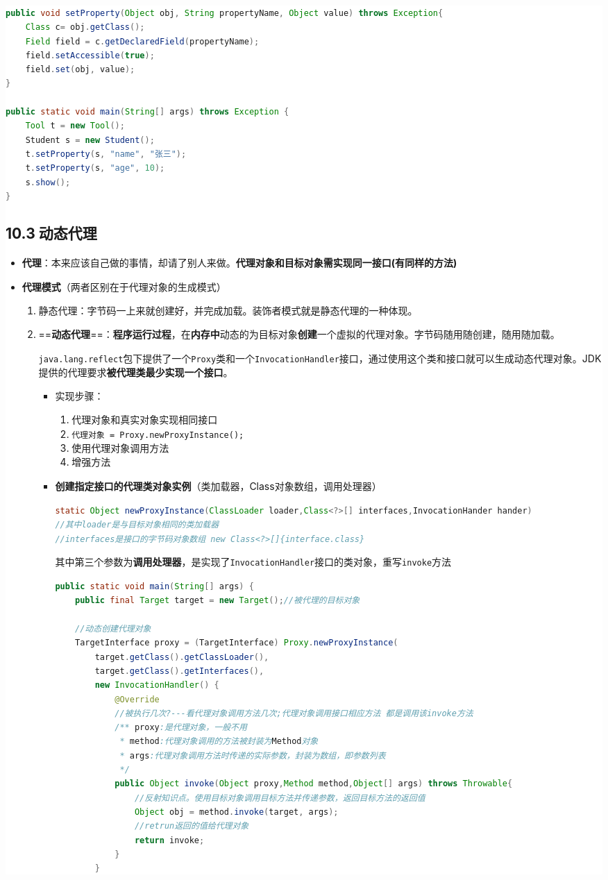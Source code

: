 ```java
public void setProperty(Object obj, String propertyName, Object value) throws Exception{
	Class c= obj.getClass();
	Field field = c.getDeclaredField(propertyName);
	field.setAccessible(true);
	field.set(obj, value);
}

public static void main(String[] args) throws Exception {
	Tool t = new Tool();
	Student s = new Student();
	t.setProperty(s, "name", "张三");
	t.setProperty(s, "age", 10);
	s.show();
}
```

## 10.3 动态代理

* **代理**：本来应该自己做的事情，却请了别人来做。**代理对象和目标对象需实现同一接口(有同样的方法)**

* **代理模式**（两者区别在于代理对象的生成模式）

    1. 静态代理：字节码一上来就创建好，并完成加载。装饰者模式就是静态代理的一种体现。 

    2. ==**动态代理**==：**程序运行过程**，在**内存中**动态的为目标对象**创建**一个虚拟的代理对象。字节码随用随创建，随用随加载。 

        `java.lang.reflect`包下提供了一个`Proxy`类和一个`InvocationHandler`接口，通过使用这个类和接口就可以生成动态代理对象。JDK提供的代理要求**被代理类最少实现一个接口**。 

        - 实现步骤：

            1. 代理对象和真实对象实现相同接口
            2. `代理对象 = Proxy.newProxyInstance();`
            3. 使用代理对象调用方法
            4. 增强方法

        - **创建指定接口的代理类对象实例**（类加载器，Class对象数组，调用处理器）

            ```java
            static Object newProxyInstance(ClassLoader loader,Class<?>[] interfaces,InvocationHander hander)
            //其中loader是与目标对象相同的类加载器
            //interfaces是接口的字节码对象数组 new Class<?>[]{interface.class}
            ```

            其中第三个参数为**调用处理器**，是实现了`InvocationHandler`接口的类对象，重写`invoke`方法

            ```java
            public static void main(String[] args) {
                public final Target target = new Target();//被代理的目标对象
            
                //动态创建代理对象
                TargetInterface proxy = (TargetInterface) Proxy.newProxyInstance(
                    target.getClass().getClassLoader(), 
                    target.getClass().getInterfaces(), 
                    new InvocationHandler() {
                        @Override
                        //被执行几次?---看代理对象调用方法几次;代理对象调用接口相应方法 都是调用该invoke方法
                        /** proxy:是代理对象，一般不用
            			 * method:代理对象调用的方法被封装为Method对象
            			 * args:代理对象调用方法时传递的实际参数，封装为数组，即参数列表
            			 */
                        public Object invoke(Object proxy,Method method,Object[] args) throws Throwable{
                            //反射知识点。使用目标对象调用目标方法并传递参数，返回目标方法的返回值
                            Object obj = method.invoke(target, args);
                            //retrun返回的值给代理对象
                            return invoke;
                        }
                    }
